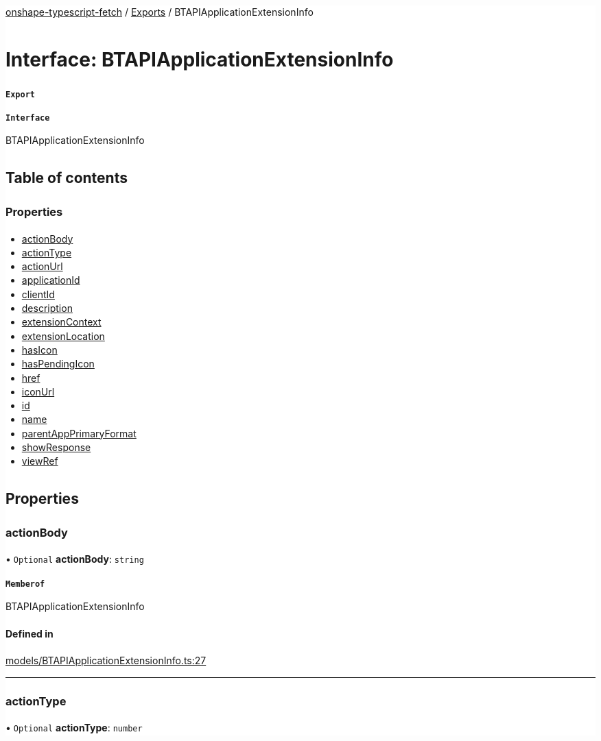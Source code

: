 [onshape-typescript-fetch](../README.md) / [Exports](../modules.md) / BTAPIApplicationExtensionInfo

# Interface: BTAPIApplicationExtensionInfo

**`Export`**

**`Interface`**

BTAPIApplicationExtensionInfo

## Table of contents

### Properties

- [actionBody](BTAPIApplicationExtensionInfo.md#actionbody)
- [actionType](BTAPIApplicationExtensionInfo.md#actiontype)
- [actionUrl](BTAPIApplicationExtensionInfo.md#actionurl)
- [applicationId](BTAPIApplicationExtensionInfo.md#applicationid)
- [clientId](BTAPIApplicationExtensionInfo.md#clientid)
- [description](BTAPIApplicationExtensionInfo.md#description)
- [extensionContext](BTAPIApplicationExtensionInfo.md#extensioncontext)
- [extensionLocation](BTAPIApplicationExtensionInfo.md#extensionlocation)
- [hasIcon](BTAPIApplicationExtensionInfo.md#hasicon)
- [hasPendingIcon](BTAPIApplicationExtensionInfo.md#haspendingicon)
- [href](BTAPIApplicationExtensionInfo.md#href)
- [iconUrl](BTAPIApplicationExtensionInfo.md#iconurl)
- [id](BTAPIApplicationExtensionInfo.md#id)
- [name](BTAPIApplicationExtensionInfo.md#name)
- [parentAppPrimaryFormat](BTAPIApplicationExtensionInfo.md#parentappprimaryformat)
- [showResponse](BTAPIApplicationExtensionInfo.md#showresponse)
- [viewRef](BTAPIApplicationExtensionInfo.md#viewref)

## Properties

### actionBody

• `Optional` **actionBody**: `string`

**`Memberof`**

BTAPIApplicationExtensionInfo

#### Defined in

[models/BTAPIApplicationExtensionInfo.ts:27](https://github.com/toebes/onshape-typescript-fetch/blob/3e11ae1/models/BTAPIApplicationExtensionInfo.ts#L27)

___

### actionType

• `Optional` **actionType**: `number`
